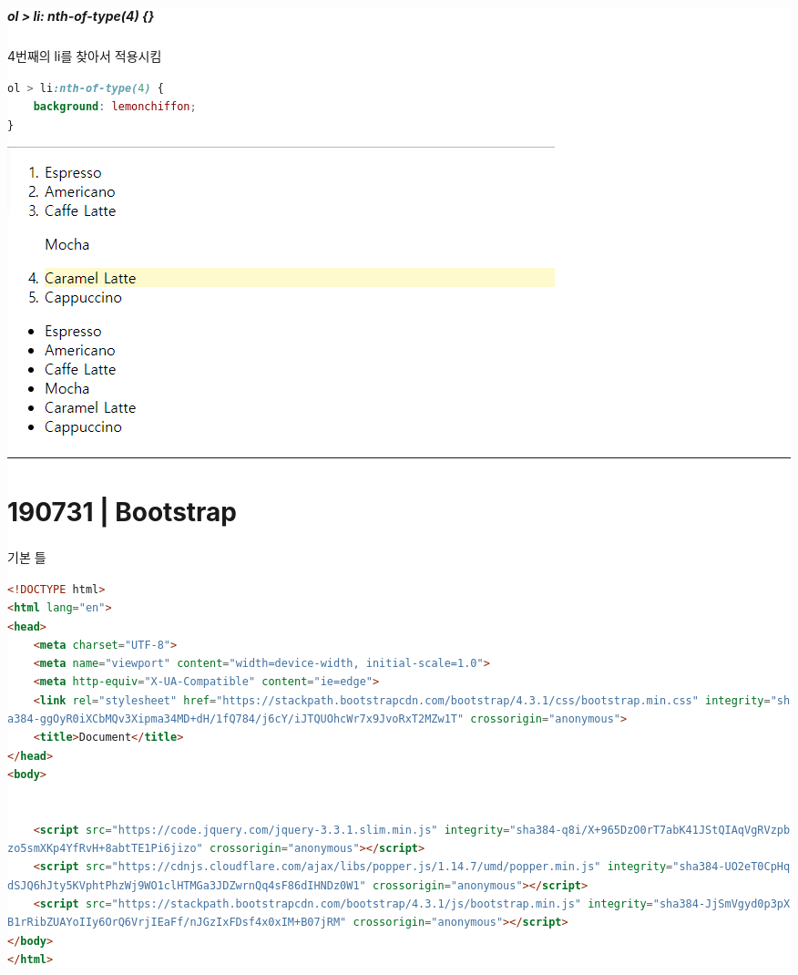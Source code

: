 

##### ol > li: nth-of-type(4) {}

4번째의 li를 찾아서 적용시킴

```css
ol > li:nth-of-type(4) {
    background: lemonchiffon;
}
```

![](noteimage/nthoftype.PNG)





---





# 190731 | Bootstrap

기본 틀

```html
<!DOCTYPE html>
<html lang="en">
<head>
    <meta charset="UTF-8">
    <meta name="viewport" content="width=device-width, initial-scale=1.0">
    <meta http-equiv="X-UA-Compatible" content="ie=edge">
    <link rel="stylesheet" href="https://stackpath.bootstrapcdn.com/bootstrap/4.3.1/css/bootstrap.min.css" integrity="sha384-ggOyR0iXCbMQv3Xipma34MD+dH/1fQ784/j6cY/iJTQUOhcWr7x9JvoRxT2MZw1T" crossorigin="anonymous">
    <title>Document</title>
</head>
<body>
    

    <script src="https://code.jquery.com/jquery-3.3.1.slim.min.js" integrity="sha384-q8i/X+965DzO0rT7abK41JStQIAqVgRVzpbzo5smXKp4YfRvH+8abtTE1Pi6jizo" crossorigin="anonymous"></script>
    <script src="https://cdnjs.cloudflare.com/ajax/libs/popper.js/1.14.7/umd/popper.min.js" integrity="sha384-UO2eT0CpHqdSJQ6hJty5KVphtPhzWj9WO1clHTMGa3JDZwrnQq4sF86dIHNDz0W1" crossorigin="anonymous"></script>
    <script src="https://stackpath.bootstrapcdn.com/bootstrap/4.3.1/js/bootstrap.min.js" integrity="sha384-JjSmVgyd0p3pXB1rRibZUAYoIIy6OrQ6VrjIEaFf/nJGzIxFDsf4x0xIM+B07jRM" crossorigin="anonymous"></script>
</body>
</html>
```